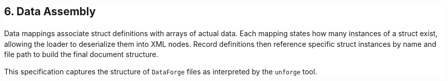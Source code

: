 ## 6. Data Assembly

Data mappings associate struct definitions with arrays of actual data. Each mapping states how many instances of a struct exist, allowing the loader to deserialize them into XML nodes. Record definitions then reference specific struct instances by name and file path to build the final document structure.

This specification captures the structure of `DataForge` files as interpreted by the `unforge` tool.
